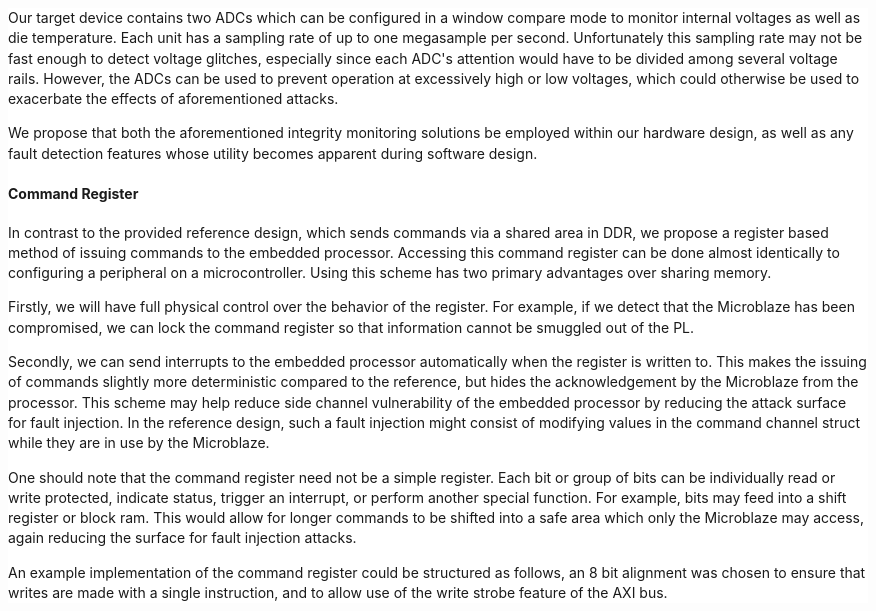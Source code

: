 Our target device contains two ADCs which can be configured in a window compare mode to monitor
internal voltages as well as die temperature. Each unit has a sampling rate of up to one megasample per second.
Unfortunately this sampling rate may not be fast enough to detect voltage glitches, especially since each ADC's
attention would have to be divided among several voltage rails. However, the ADCs can be used to prevent
operation at excessively high or low voltages, which could otherwise be used to exacerbate the effects of
aforementioned attacks.

We propose that both the aforementioned integrity monitoring solutions be employed within our hardware
design, as well as any fault detection features whose utility becomes apparent during software design.

#### Command Register

In contrast to the provided reference design, which sends commands via a shared area in DDR, we propose
a register based method of issuing commands to the embedded processor. Accessing this command register can be
done almost identically to configuring a peripheral on a microcontroller. Using this scheme has two primary
advantages over sharing memory.

Firstly, we will have full physical control over the behavior of the register. For example, if we detect that
the Microblaze has been compromised, we can lock the command register so that information cannot be smuggled
out of the PL.

Secondly, we can send interrupts to the embedded processor automatically when the register is written to.
This makes the issuing of commands slightly more deterministic compared to the reference, but hides the
acknowledgement by the Microblaze from the processor. This scheme may help reduce side channel vulnerability of
the embedded processor by reducing the attack surface for fault injection. In the reference design, such a fault
injection might consist of modifying values in the command channel struct while they are in use by the Microblaze.

One should note that the command register need not be a simple register. Each bit or group of bits can be
individually read or write protected, indicate status, trigger an interrupt, or perform another special function. For
example, bits may feed into a shift register or block ram. This would allow for longer commands to be shifted into a
safe area which only the Microblaze may access, again reducing the surface for fault injection attacks.

An example implementation of the command register could be structured as follows, an 8 bit alignment was
chosen to ensure that writes are made with a single instruction, and to allow use of the write strobe feature of the
AXI bus.
